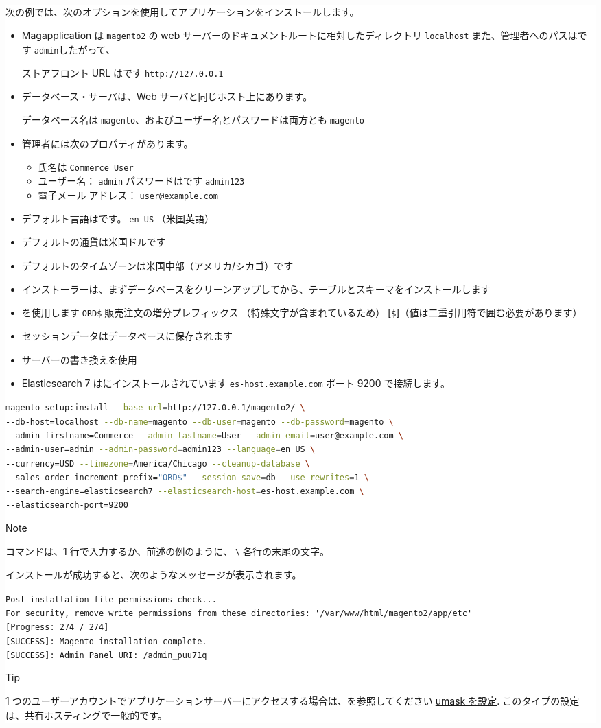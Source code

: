 次の例では、次のオプションを使用してアプリケーションをインストールします。

* Magapplication は `magento2` の web サーバーのドキュメントルートに相対したディレクトリ `localhost` また、管理者へのパスはです `admin`したがって、

  ストアフロント URL はです `http://127.0.0.1`

* データベース・サーバは、Web サーバと同じホスト上にあります。

  データベース名は `magento`、およびユーザー名とパスワードは両方とも `magento`

* 管理者には次のプロパティがあります。

   * 氏名は `Commerce User`
   * ユーザー名： `admin` パスワードはです `admin123`
   * 電子メール アドレス： `user@example.com`

* デフォルト言語はです。 `en_US` （米国英語）
* デフォルトの通貨は米国ドルです
* デフォルトのタイムゾーンは米国中部（アメリカ/シカゴ）です
* インストーラーは、まずデータベースをクリーンアップしてから、テーブルとスキーマをインストールします
* を使用します `ORD$` 販売注文の増分プレフィックス （特殊文字が含まれているため） [`$`]（値は二重引用符で囲む必要があります）
* セッションデータはデータベースに保存されます
* サーバーの書き換えを使用
* Elasticsearch 7 はにインストールされています `es-host.example.com` ポート 9200 で接続します。

```bash
magento setup:install --base-url=http://127.0.0.1/magento2/ \
--db-host=localhost --db-name=magento --db-user=magento --db-password=magento \
--admin-firstname=Commerce --admin-lastname=User --admin-email=user@example.com \
--admin-user=admin --admin-password=admin123 --language=en_US \
--currency=USD --timezone=America/Chicago --cleanup-database \
--sales-order-increment-prefix="ORD$" --session-save=db --use-rewrites=1 \
--search-engine=elasticsearch7 --elasticsearch-host=es-host.example.com \
--elasticsearch-port=9200
```

>[!NOTE]
>
>コマンドは、1 行で入力するか、前述の例のように、 `\` 各行の末尾の文字。

インストールが成功すると、次のようなメッセージが表示されます。

```terminal
Post installation file permissions check...
For security, remove write permissions from these directories: '/var/www/html/magento2/app/etc'
[Progress: 274 / 274]
[SUCCESS]: Magento installation complete.
[SUCCESS]: Admin Panel URI: /admin_puu71q
```

>[!TIP]
>
>1 つのユーザーアカウントでアプリケーションサーバーにアクセスする場合は、を参照してください [umask を設定](../next-steps/set-umask.md). このタイプの設定は、共有ホスティングで一般的です。
